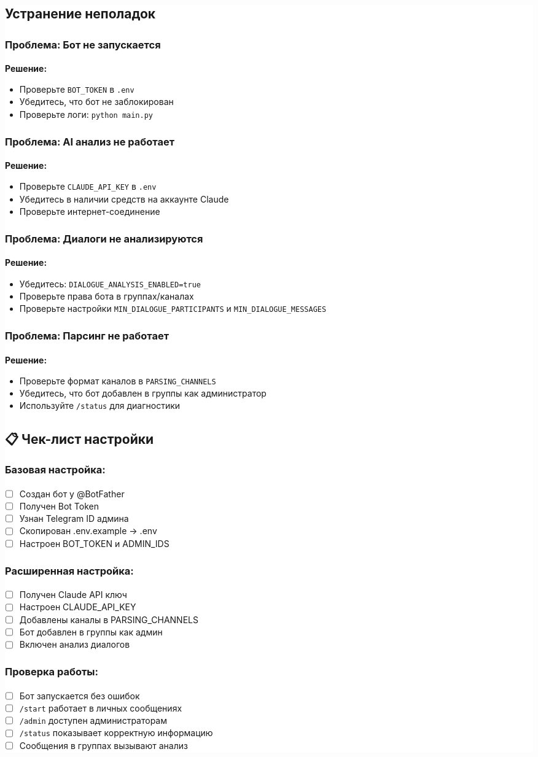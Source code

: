 ## Устранение неполадок

### Проблема: Бот не запускается
**Решение:**
- Проверьте `BOT_TOKEN` в `.env`
- Убедитесь, что бот не заблокирован
- Проверьте логи: `python main.py`

### Проблема: AI анализ не работает
**Решение:**
- Проверьте `CLAUDE_API_KEY` в `.env`
- Убедитесь в наличии средств на аккаунте Claude
- Проверьте интернет-соединение

### Проблема: Диалоги не анализируются
**Решение:**
- Убедитесь: `DIALOGUE_ANALYSIS_ENABLED=true`
- Проверьте права бота в группах/каналах
- Проверьте настройки `MIN_DIALOGUE_PARTICIPANTS` и `MIN_DIALOGUE_MESSAGES`

### Проблема: Парсинг не работает
**Решение:**
- Проверьте формат каналов в `PARSING_CHANNELS`
- Убедитесь, что бот добавлен в группы как администратор
- Используйте `/status` для диагностики

## 📋 Чек-лист настройки

### Базовая настройка:
- [ ] Создан бот у @BotFather
- [ ] Получен Bot Token
- [ ] Узнан Telegram ID админа
- [ ] Скопирован .env.example → .env
- [ ] Настроен BOT_TOKEN и ADMIN_IDS

### Расширенная настройка:
- [ ] Получен Claude API ключ
- [ ] Настроен CLAUDE_API_KEY
- [ ] Добавлены каналы в PARSING_CHANNELS
- [ ] Бот добавлен в группы как админ
- [ ] Включен анализ диалогов

### Проверка работы:
- [ ] Бот запускается без ошибок
- [ ] `/start` работает в личных сообщениях
- [ ] `/admin` доступен администраторам
- [ ] `/status` показывает корректную информацию
- [ ] Сообщения в группах вызывают анализ
